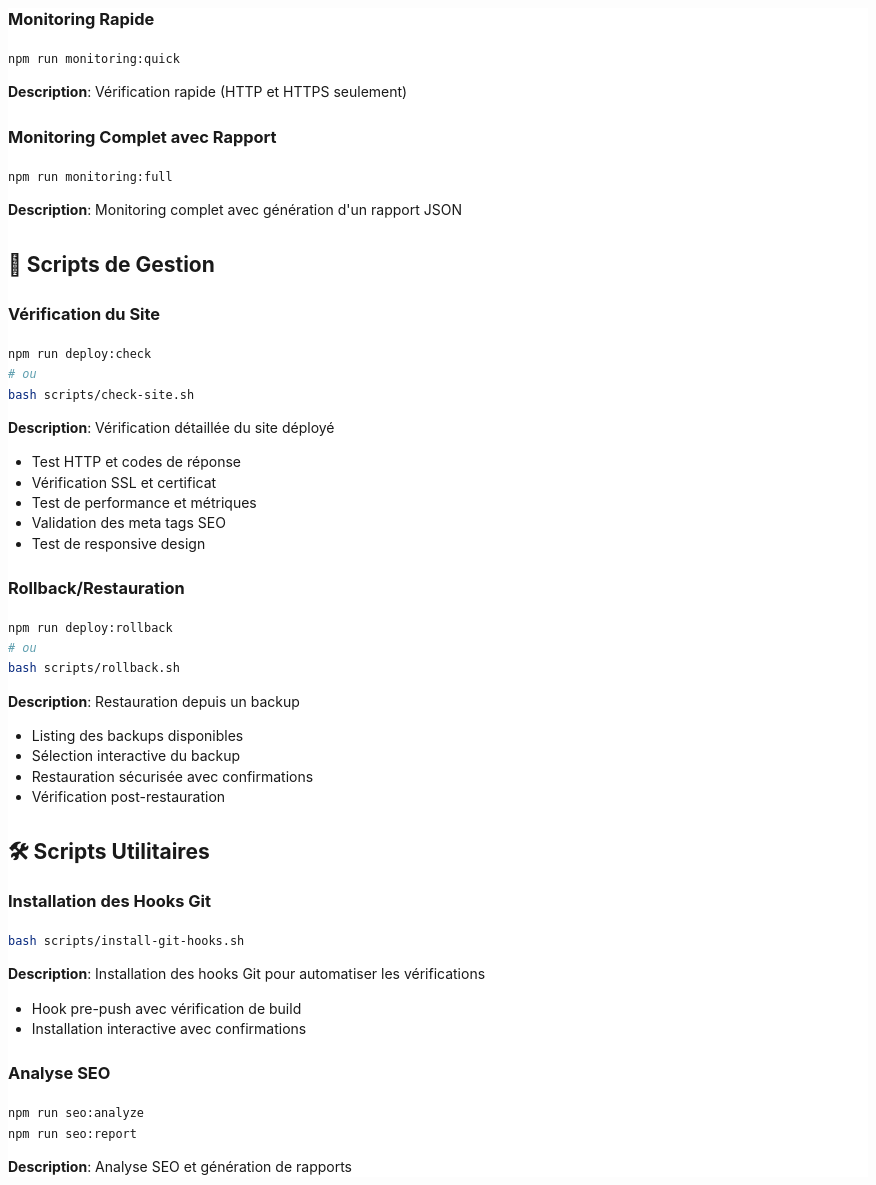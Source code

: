 ### Monitoring Rapide
```bash
npm run monitoring:quick
```
**Description**: Vérification rapide (HTTP et HTTPS seulement)

### Monitoring Complet avec Rapport
```bash
npm run monitoring:full
```
**Description**: Monitoring complet avec génération d'un rapport JSON

## 🔄 Scripts de Gestion

### Vérification du Site
```bash
npm run deploy:check
# ou
bash scripts/check-site.sh
```
**Description**: Vérification détaillée du site déployé
- Test HTTP et codes de réponse
- Vérification SSL et certificat
- Test de performance et métriques
- Validation des meta tags SEO
- Test de responsive design

### Rollback/Restauration
```bash
npm run deploy:rollback
# ou
bash scripts/rollback.sh
```
**Description**: Restauration depuis un backup
- Listing des backups disponibles
- Sélection interactive du backup
- Restauration sécurisée avec confirmations
- Vérification post-restauration

## 🛠️ Scripts Utilitaires

### Installation des Hooks Git
```bash
bash scripts/install-git-hooks.sh
```
**Description**: Installation des hooks Git pour automatiser les vérifications
- Hook pre-push avec vérification de build
- Installation interactive avec confirmations

### Analyse SEO
```bash
npm run seo:analyze
npm run seo:report
```
**Description**: Analyse SEO et génération de rapports
